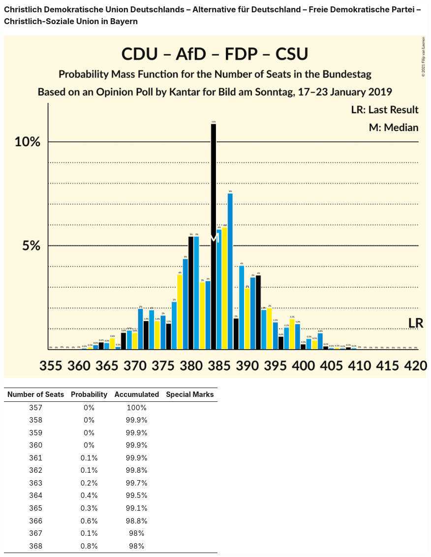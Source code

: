 ### Christlich Demokratische Union Deutschlands – Alternative für Deutschland – Freie Demokratische Partei – Christlich-Soziale Union in Bayern

![Graph with seats probability mass function not yet produced](2019-01-23-Kantar-coalitions-seats-pmf-cdu–afd–fdp–csu.png "Seats Probability Mass Function")

| Number of Seats | Probability | Accumulated | Special Marks |
|:---------------:|:-----------:|:-----------:|:-------------:|
| 357 | 0% | 100% |  |
| 358 | 0% | 99.9% |  |
| 359 | 0% | 99.9% |  |
| 360 | 0% | 99.9% |  |
| 361 | 0.1% | 99.9% |  |
| 362 | 0.1% | 99.8% |  |
| 363 | 0.2% | 99.7% |  |
| 364 | 0.4% | 99.5% |  |
| 365 | 0.3% | 99.1% |  |
| 366 | 0.6% | 98.8% |  |
| 367 | 0.1% | 98% |  |
| 368 | 0.8% | 98% |  |